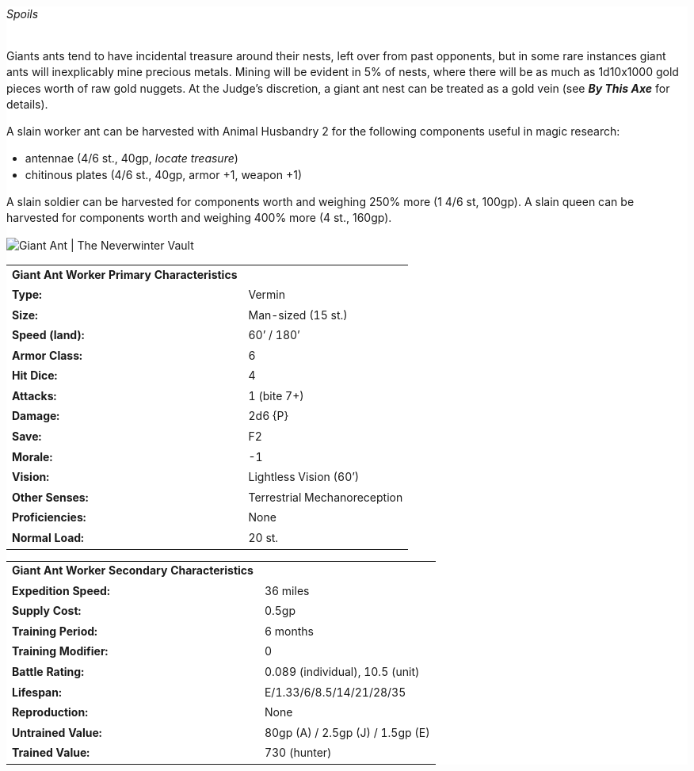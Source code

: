 ###### Spoils

Giants ants tend to have incidental treasure around their nests, left over from past opponents, but
in some rare instances giant ants will inexplicably mine precious metals. Mining will be evident in
5% of nests, where there will be as much as 1d10x1000 gold pieces worth of raw gold nuggets. At the
Judge’s discretion, a giant ant nest can be treated as a gold vein (see ***By This Axe*** for
details).

A slain worker ant can be harvested with Animal Husbandry 2 for the following components useful in
magic research:

* antennae (4/6 st., 40gp, *locate treasure*)
* chitinous plates (4/6 st., 40gp, armor +1, weapon +1)

A slain soldier can be harvested for components worth and weighing 250% more (1 4/6 st, 100gp). A
slain queen can be harvested for components worth and weighing 400% more (4 st., 160gp).

![Giant Ant | The Neverwinter Vault](data:image/jpeg;base64...)

|  |  |
| --- | --- |
| **Giant Ant Worker Primary Characteristics** | |
| **Type:** | Vermin |
| **Size:** | Man-sized (15 st.) |
| **Speed (land):** | 60’ / 180’ |
| **Armor Class:** | 6 |
| **Hit Dice:** | 4 |
| **Attacks:** | 1 (bite 7+) |
| **Damage:** | 2d6 {P} |
| **Save:** | F2 |
| **Morale:** | -1 |
| **Vision:** | Lightless Vision (60’) |
| **Other Senses:** | Terrestrial Mechanoreception |
| **Proficiencies:** | None |
| **Normal Load:** | 20 st. |

|  |  |
| --- | --- |
| **Giant Ant Worker Secondary Characteristics** | |
| **Expedition Speed:** | 36 miles |
| **Supply Cost:** | 0.5gp |
| **Training Period:** | 6 months |
| **Training Modifier:** | 0 |
| **Battle Rating:** | 0.089 (individual), 10.5 (unit) |
| **Lifespan:** | E/1.33/6/8.5/14/21/28/35 |
| **Reproduction:** | None |
| **Untrained Value:** | 80gp (A) / 2.5gp (J) / 1.5gp (E) |
| **Trained Value:** | 730 (hunter) |
